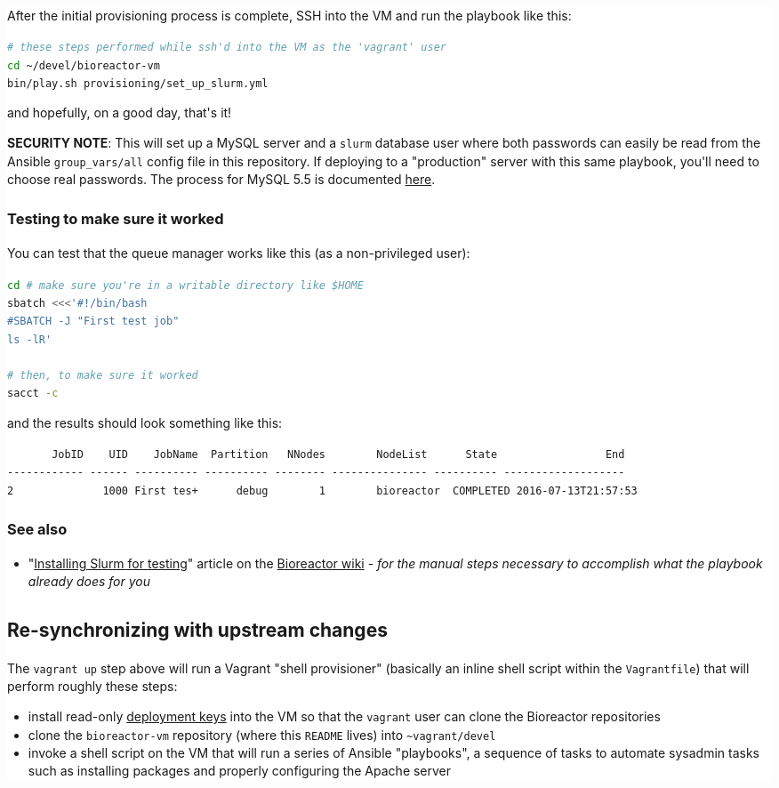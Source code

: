 After the initial provisioning process is complete, SSH into the VM and run
the playbook like this:

```bash
# these steps performed while ssh'd into the VM as the 'vagrant' user
cd ~/devel/bioreactor-vm
bin/play.sh provisioning/set_up_slurm.yml
```

and hopefully, on a good day, that's it!

**SECURITY NOTE**: This will set up a MySQL server and a `slurm` database user
where both passwords can easily be read from the Ansible `group_vars/all`
config file in this repository. If deploying to a "production" server with
this same playbook, you'll need to choose real passwords. The process for
MySQL 5.5 is documented [here][mysqlpass].

### Testing to make sure it worked

You can test that the queue manager works like this (as a non-privileged
user):

```bash
cd # make sure you're in a writable directory like $HOME
sbatch <<<'#!/bin/bash
#SBATCH -J "First test job"
ls -lR'

# then, to make sure it worked
sacct -c
```

and the results should look something like this:
```
       JobID    UID    JobName  Partition   NNodes        NodeList      State                 End
------------ ------ ---------- ---------- -------- --------------- ---------- -------------------
2              1000 First tes+      debug        1        bioreactor  COMPLETED 2016-07-13T21:57:53
```

### See also

* "[Installing Slurm for testing][slurmwiki]" article on the
  [Bioreactor wiki][bioreactorwiki] - _for the manual steps necessary to accomplish
  what the playbook already does for you_

## Re-synchronizing with upstream changes

The `vagrant up` step above will run a Vagrant "shell provisioner" (basically
an inline shell script within the `Vagrantfile`) that will perform roughly
these steps:

* install read-only [deployment keys][ghdeploykeys] into the VM so that the
  `vagrant` user can clone the Bioreactor repositories
* clone the `bioreactor-vm` repository (where this `README` lives) into
  `~vagrant/devel` 
* invoke a shell script on the VM that will run a series of Ansible
  "playbooks", a sequence of tasks to automate sysadmin tasks such as
  installing packages and properly configuring the Apache server


[bioreactor]: https://github.uc.edu/Bioreactor/bioreactor
[veewee]: https://github.com/jedi4ever/veewee
[vagrant]: https://www.vagrantup.com/
[putty]: http://www.chiark.greenend.org.uk/~sgtatham/putty/download.html
[rbenv]: https://github.com/rbenv/rbenv
[veeweeisorb]: https://github.com/jedi4ever/veewee/blob/master/lib/veewee/provider/core/helper/iso.rb#L158
[setupsh]: setup.sh 
[setupshline8]: setup.sh#L8
[ansible]: https://docs.ansible.com/
[ghdeploykeys]: https://developer.github.com/guides/managing-deploy-keys/#deploy-keys
[idempotent]: https://en.wikipedia.org/wiki/Idempotence 
[slurm]: http://slurm.schedmd.com/slurm.html
[slurmacct]: http://slurm.schedmd.com/accounting.html
[jobschedwiki]: https://en.wikipedia.org/wiki/Job_scheduler
[slurmwiki]: https://FIXME/Bioreactor/bioreactor/wiki/Installing-Slurm-for-testing
[bioreactorwiki]: https://github.uc.edu/Bioreactor/bioreactor/wiki
[mysqlpass]: https://dev.mysql.com/doc/refman/5.5/en/set-password.html
[cyberduck]: https://cyberduck.io/
[lh9980]: http://localhost:9980
[lh55000]: http://localhost:55000
[mansshcfg]: http://man.cx/ssh_config(4)